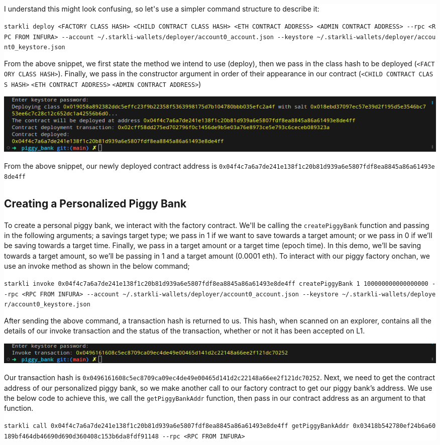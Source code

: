 I understand this might look confusing, so let's use a simpler command structure to describe it:

```shell
starkli deploy <FACTORY CLASS HASH> <CHILD CONTRACT CLASS HASH> <ETH CONTRACT ADDRESS> <ADMIN CONTRACT ADDRESS> --rpc <RPC FROM INFURA> --account ~/.starkli-wallets/deployer/account0_account.json --keystore ~/.starkli-wallets/deployer/account0_keystore.json
```

From the above snippet, we first state the method we intend to use (deploy), then we pass in the class hash to be deployed (`<FACTORY CLASS HASH>`). Finally, we pass in the constructor argument in order of their appearance in our contract (`<CHILD CONTRACT CLASS HASH>` `<ETH CONTRACT ADDRESS>` `<ADMIN CONTRACT ADDRESS>`)

<img alt="Deploying the piggy bank factory" src="img/ch03-08-01-starkli-deploy.png" class="center" style="width: 100%;" />

From the above snippet, our newly deployed contract address is `0x04f4c7a6a7de241e138f1c20b81d939a6e5807fdf8ea8845a86a61493e8de4ff`

## Creating a Personalized Piggy Bank

To create a personal piggy bank, we interact with the factory contract. We'll be calling the `createPiggyBank` function and passing in the following arguments; a savings target type; we pass in 1 if we want to save towards a target amount; or we pass in 0 if we’ll be saving towards a target time. Finally, we pass in a target amount or a target time (epoch time). In this demo, we’ll be saving towards a target amount, so we’ll be passing in 1 and a target amount (0.0001 eth).
To interact with our piggy factory onchan, we use an invoke method as shown in the below command;

```shell
starkli invoke 0x04f4c7a6a7de241e138f1c20b81d939a6e5807fdf8ea8845a86a61493e8de4ff createPiggyBank 1 100000000000000000 --rpc <RPC FROM INFURA> --account ~/.starkli-wallets/deployer/account0_account.json --keystore ~/.starkli-wallets/deployer/account0_keystore.json
```

After sending the above command, a transaction hash is returned to us. This hash, when scanned on an explorer, contains all the details of our invoke transaction and the status of the transaction, whether or not it has been accepted on L1.

<img alt="Creating a child contract" src="img/ch03-08-01-starkli-create-child.png" class="center" style="width: 100%;" />

Our transaction hash is `0x0496161608c5ec8709ca09ec4de49e00465d141d2c22148a66ee2f121dc70252`. Next, we need to get the contract address of our personalized piggy bank, so we make another call to our factory contract to get our piggy bank’s address. We use the below code to achieve this, we call the `getPiggyBankAddr` function, then pass in our contract address as an argument to that function.

```shell
starkli call 0x04f4c7a6a7de241e138f1c20b81d939a6e5807fdf8ea8845a86a61493e8de4ff getPiggyBankAddr 0x03418b542780ef24b6a60189bf464db46690d690d360408c153b6da8fdf91148 --rpc <RPC FROM INFURA>
```
